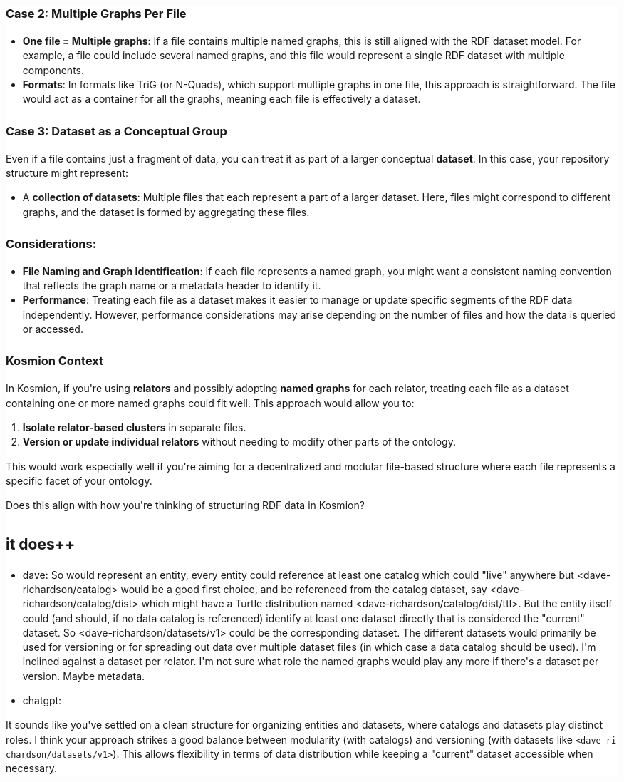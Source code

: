### Case 2: Multiple Graphs Per File
- **One file = Multiple graphs**: If a file contains multiple named graphs, this is still aligned with the RDF dataset model. For example, a file could include several named graphs, and this file would represent a single RDF dataset with multiple components.
- **Formats**: In formats like TriG (or N-Quads), which support multiple graphs in one file, this approach is straightforward. The file would act as a container for all the graphs, meaning each file is effectively a dataset.

### Case 3: Dataset as a Conceptual Group
Even if a file contains just a fragment of data, you can treat it as part of a larger conceptual **dataset**. In this case, your repository structure might represent:
- A **collection of datasets**: Multiple files that each represent a part of a larger dataset. Here, files might correspond to different graphs, and the dataset is formed by aggregating these files.

### Considerations:
- **File Naming and Graph Identification**: If each file represents a named graph, you might want a consistent naming convention that reflects the graph name or a metadata header to identify it.
- **Performance**: Treating each file as a dataset makes it easier to manage or update specific segments of the RDF data independently. However, performance considerations may arise depending on the number of files and how the data is queried or accessed.

### Kosmion Context
In Kosmion, if you're using **relators** and possibly adopting **named graphs** for each relator, treating each file as a dataset containing one or more named graphs could fit well. This approach would allow you to:
1. **Isolate relator-based clusters** in separate files.
2. **Version or update individual relators** without needing to modify other parts of the ontology.

This would work especially well if you're aiming for a decentralized and modular file-based structure where each file represents a specific facet of your ontology.

Does this align with how you're thinking of structuring RDF data in Kosmion?

## it does++

- dave: So <dave-richardson> would represent an entity, every entity could reference at least one catalog which could "live" anywhere but <dave-richardson/catalog> would be a good first choice, and be referenced from the catalog dataset, say <dave-richardson/catalog/dist> which might have a Turtle distribution named <dave-richardson/catalog/dist/ttl>. But the entity itself could (and should, if no data catalog is referenced) identify at least one dataset directly that is considered the "current" dataset. So <dave-richardson/datasets/v1> could be the corresponding dataset. The different datasets would primarily be used for versioning or for spreading out data over multiple dataset files (in which case a data catalog should be used). I'm inclined against a dataset per relator. I'm not sure what role the named graphs would play any more if there's a dataset per version. Maybe metadata.

- chatgpt:

It sounds like you've settled on a clean structure for organizing entities and datasets, where catalogs and datasets play distinct roles. I think your approach strikes a good balance between modularity (with catalogs) and versioning (with datasets like `<dave-richardson/datasets/v1>`). This allows flexibility in terms of data distribution while keeping a "current" dataset accessible when necessary.
